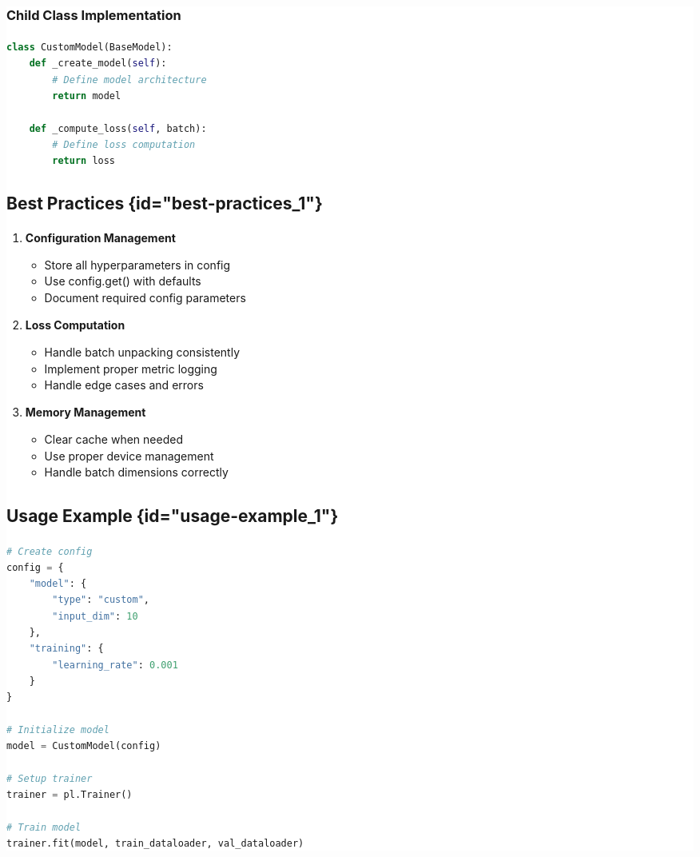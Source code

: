 ### Child Class Implementation
```python
class CustomModel(BaseModel):
    def _create_model(self):
        # Define model architecture
        return model
        
    def _compute_loss(self, batch):
        # Define loss computation
        return loss
```

## Best Practices {id="best-practices_1"}

1. **Configuration Management**
   - Store all hyperparameters in config
   - Use config.get() with defaults
   - Document required config parameters

2. **Loss Computation**
   - Handle batch unpacking consistently
   - Implement proper metric logging
   - Handle edge cases and errors

3. **Memory Management**
   - Clear cache when needed
   - Use proper device management
   - Handle batch dimensions correctly

## Usage Example {id="usage-example_1"}

```python
# Create config
config = {
    "model": {
        "type": "custom",
        "input_dim": 10
    },
    "training": {
        "learning_rate": 0.001
    }
}

# Initialize model
model = CustomModel(config)

# Setup trainer
trainer = pl.Trainer()

# Train model
trainer.fit(model, train_dataloader, val_dataloader)
```
